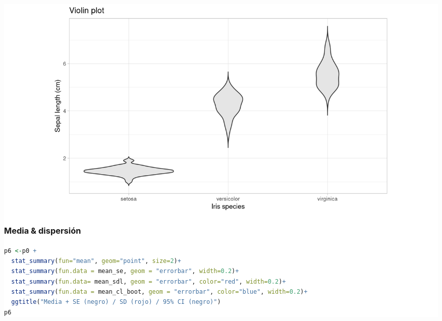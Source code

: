 <img src="5-visualizar_files/figure-html/unnamed-chunk-16-1.png" width="672" style="display: block; margin: auto;" />

### Media & dispersión


```r
p6 <-p0 + 
  stat_summary(fun="mean", geom="point", size=2)+
  stat_summary(fun.data = mean_se, geom = "errorbar", width=0.2)+
  stat_summary(fun.data= mean_sdl, geom = "errorbar", color="red", width=0.2)+
  stat_summary(fun.data = mean_cl_boot, geom = "errorbar", color="blue", width=0.2)+
  ggtitle("Media + SE (negro) / SD (rojo) / 95% CI (negro)")
p6
```
